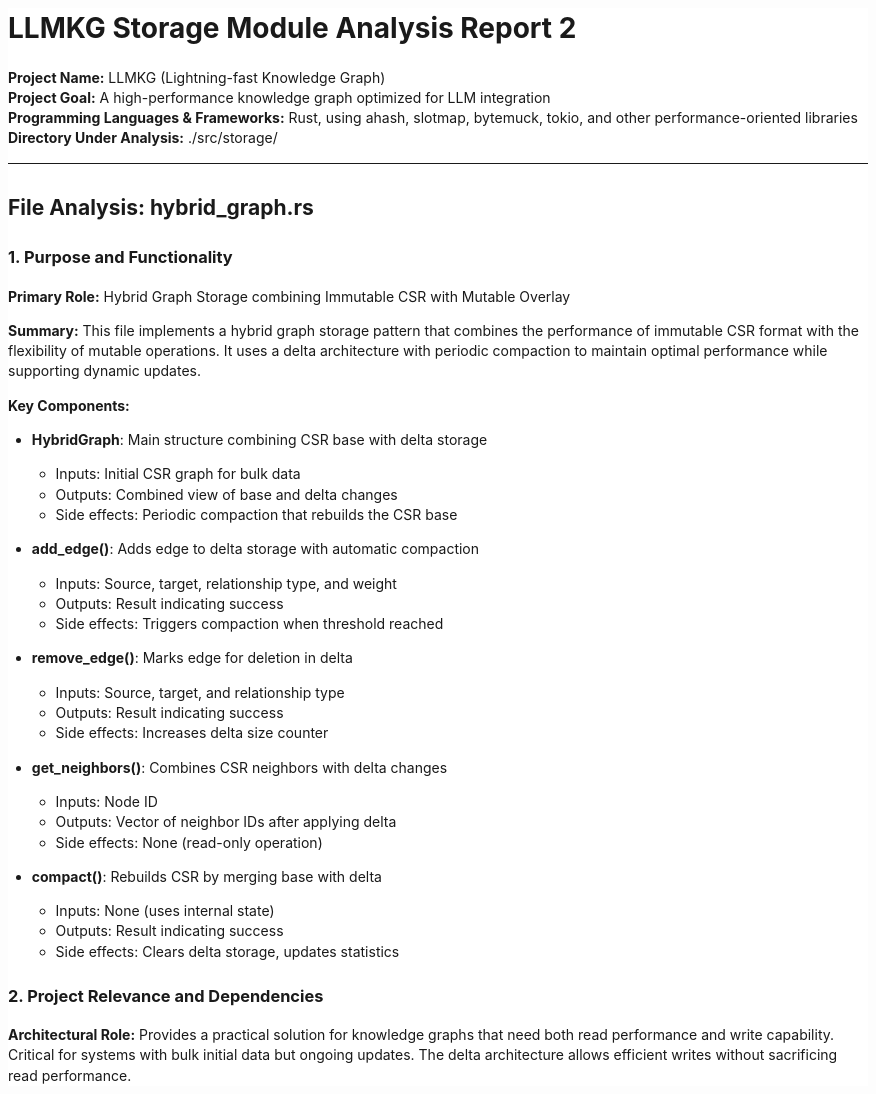 # LLMKG Storage Module Analysis Report 2

**Project Name:** LLMKG (Lightning-fast Knowledge Graph)  
**Project Goal:** A high-performance knowledge graph optimized for LLM integration  
**Programming Languages & Frameworks:** Rust, using ahash, slotmap, bytemuck, tokio, and other performance-oriented libraries  
**Directory Under Analysis:** ./src/storage/

---

## File Analysis: hybrid_graph.rs

### 1. Purpose and Functionality

**Primary Role:** Hybrid Graph Storage combining Immutable CSR with Mutable Overlay

**Summary:** This file implements a hybrid graph storage pattern that combines the performance of immutable CSR format with the flexibility of mutable operations. It uses a delta architecture with periodic compaction to maintain optimal performance while supporting dynamic updates.

**Key Components:**

- **HybridGraph**: Main structure combining CSR base with delta storage
  - Inputs: Initial CSR graph for bulk data
  - Outputs: Combined view of base and delta changes
  - Side effects: Periodic compaction that rebuilds the CSR base

- **add_edge()**: Adds edge to delta storage with automatic compaction
  - Inputs: Source, target, relationship type, and weight
  - Outputs: Result indicating success
  - Side effects: Triggers compaction when threshold reached

- **remove_edge()**: Marks edge for deletion in delta
  - Inputs: Source, target, and relationship type
  - Outputs: Result indicating success
  - Side effects: Increases delta size counter

- **get_neighbors()**: Combines CSR neighbors with delta changes
  - Inputs: Node ID
  - Outputs: Vector of neighbor IDs after applying delta
  - Side effects: None (read-only operation)

- **compact()**: Rebuilds CSR by merging base with delta
  - Inputs: None (uses internal state)
  - Outputs: Result indicating success
  - Side effects: Clears delta storage, updates statistics

### 2. Project Relevance and Dependencies

**Architectural Role:** Provides a practical solution for knowledge graphs that need both read performance and write capability. Critical for systems with bulk initial data but ongoing updates. The delta architecture allows efficient writes without sacrificing read performance.
